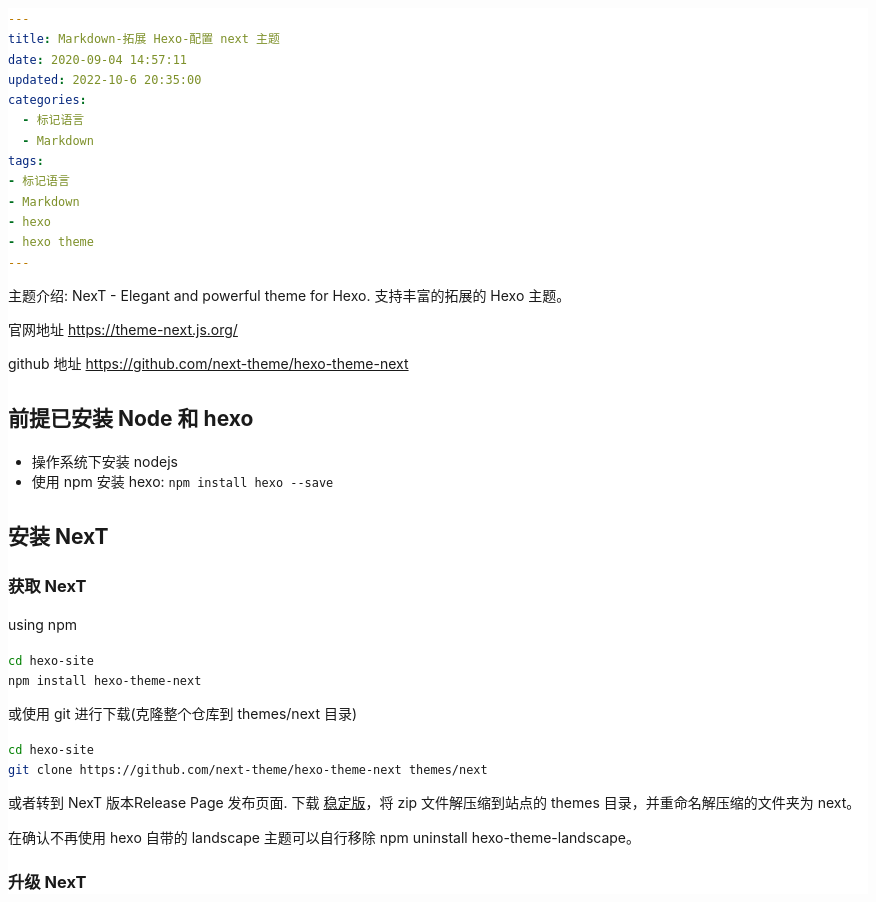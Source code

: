 ```yaml
---
title: Markdown-拓展 Hexo-配置 next 主题
date: 2020-09-04 14:57:11
updated: 2022-10-6 20:35:00
categories:
  - 标记语言
  - Markdown
tags:
- 标记语言
- Markdown
- hexo
- hexo theme
---
```


主题介绍:
NexT - Elegant and powerful theme for Hexo. 支持丰富的拓展的 Hexo 主题。

官网地址
<https://theme-next.js.org/>

github 地址
<https://github.com/next-theme/hexo-theme-next>

## 前提已安装 Node 和 hexo

* 操作系统下安装 nodejs
* 使用 npm 安装 hexo: `npm install hexo --save`

## 安装 NexT

### 获取 NexT

using npm

```bash
cd hexo-site
npm install hexo-theme-next
```

或使用 git 进行下载(克隆整个仓库到 themes/next 目录)

```bash
cd hexo-site
git clone https://github.com/next-theme/hexo-theme-next themes/next
```

或者转到 NexT 版本Release Page 发布页面. 下载 [稳定版](https://github.com/next-theme/hexo-theme-next/releases)，将 zip 文件解压缩到站点的 themes 目录，并重命名解压缩的文件夹为 next。

在确认不再使用 hexo 自带的 landscape 主题可以自行移除 npm uninstall hexo-theme-landscape。

### 升级 NexT
